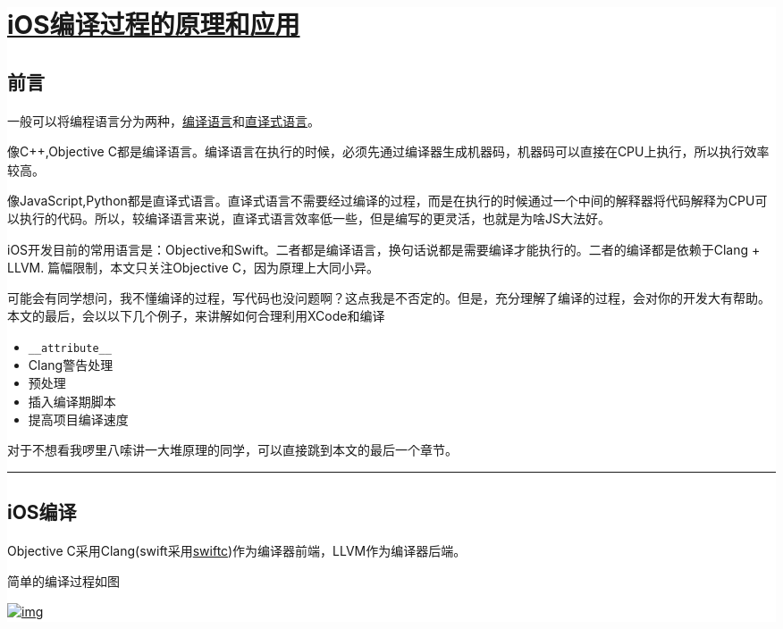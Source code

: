 

























# [iOS编译过程的原理和应用](https://github.com/LeoMobileDeveloper/Blogs/blob/master/iOS/iOS%E7%BC%96%E8%AF%91%E8%BF%87%E7%A8%8B%E7%9A%84%E5%8E%9F%E7%90%86%E5%92%8C%E5%BA%94%E7%94%A8.md#%E5%89%8D%E8%A8%80)



## 前言

一般可以将编程语言分为两种，[编译语言](https://zh.wikipedia.org/wiki/編譯語言)和[直译式语言](https://en.wikipedia.org/wiki/Interpreted_language)。

像C++,Objective C都是编译语言。编译语言在执行的时候，必须先通过编译器生成机器码，机器码可以直接在CPU上执行，所以执行效率较高。

像JavaScript,Python都是直译式语言。直译式语言不需要经过编译的过程，而是在执行的时候通过一个中间的解释器将代码解释为CPU可以执行的代码。所以，较编译语言来说，直译式语言效率低一些，但是编写的更灵活，也就是为啥JS大法好。

iOS开发目前的常用语言是：Objective和Swift。二者都是编译语言，换句话说都是需要编译才能执行的。二者的编译都是依赖于Clang + LLVM. 篇幅限制，本文只关注Objective C，因为原理上大同小异。

可能会有同学想问，我不懂编译的过程，写代码也没问题啊？这点我是不否定的。但是，充分理解了编译的过程，会对你的开发大有帮助。本文的最后，会以以下几个例子，来讲解如何合理利用XCode和编译

- `__attribute__`
- Clang警告处理
- 预处理
- 插入编译期脚本
- 提高项目编译速度

对于不想看我啰里八嗦讲一大堆原理的同学，可以直接跳到本文的最后一个章节。

------

## iOS编译

Objective C采用Clang(swift采用[swiftc](https://swift.org/compiler-stdlib/#compiler-architecture))作为编译器前端，LLVM作为编译器后端。

简单的编译过程如图

[![img](https://github.com/LeoMobileDeveloper/Blogs/raw/master/iOS/images/compile_1.png)](https://github.com/LeoMobileDeveloper/Blogs/blob/master/iOS/images/compile_1.png)
